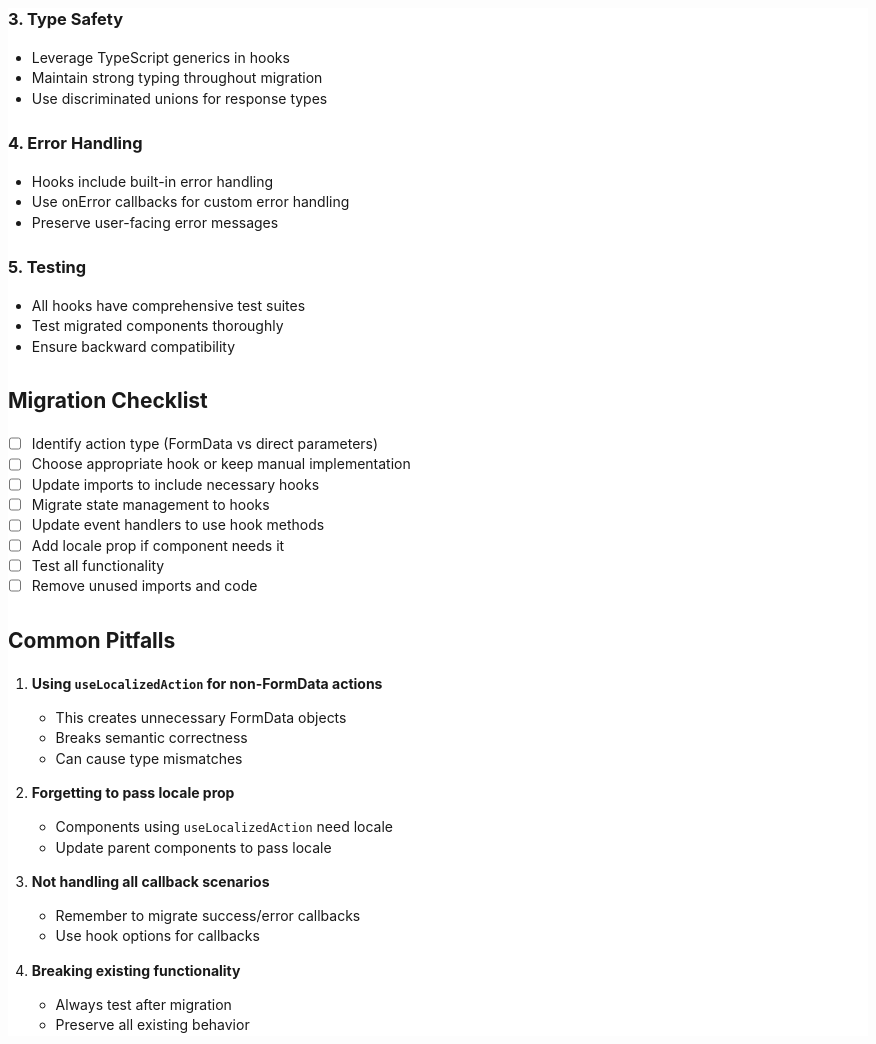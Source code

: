 ### 3. **Type Safety**
- Leverage TypeScript generics in hooks
- Maintain strong typing throughout migration
- Use discriminated unions for response types

### 4. **Error Handling**
- Hooks include built-in error handling
- Use onError callbacks for custom error handling
- Preserve user-facing error messages

### 5. **Testing**
- All hooks have comprehensive test suites
- Test migrated components thoroughly
- Ensure backward compatibility

## Migration Checklist

- [ ] Identify action type (FormData vs direct parameters)
- [ ] Choose appropriate hook or keep manual implementation
- [ ] Update imports to include necessary hooks
- [ ] Migrate state management to hooks
- [ ] Update event handlers to use hook methods
- [ ] Add locale prop if component needs it
- [ ] Test all functionality
- [ ] Remove unused imports and code

## Common Pitfalls

1. **Using `useLocalizedAction` for non-FormData actions**
   - This creates unnecessary FormData objects
   - Breaks semantic correctness
   - Can cause type mismatches

2. **Forgetting to pass locale prop**
   - Components using `useLocalizedAction` need locale
   - Update parent components to pass locale

3. **Not handling all callback scenarios**
   - Remember to migrate success/error callbacks
   - Use hook options for callbacks

4. **Breaking existing functionality**
   - Always test after migration
   - Preserve all existing behavior